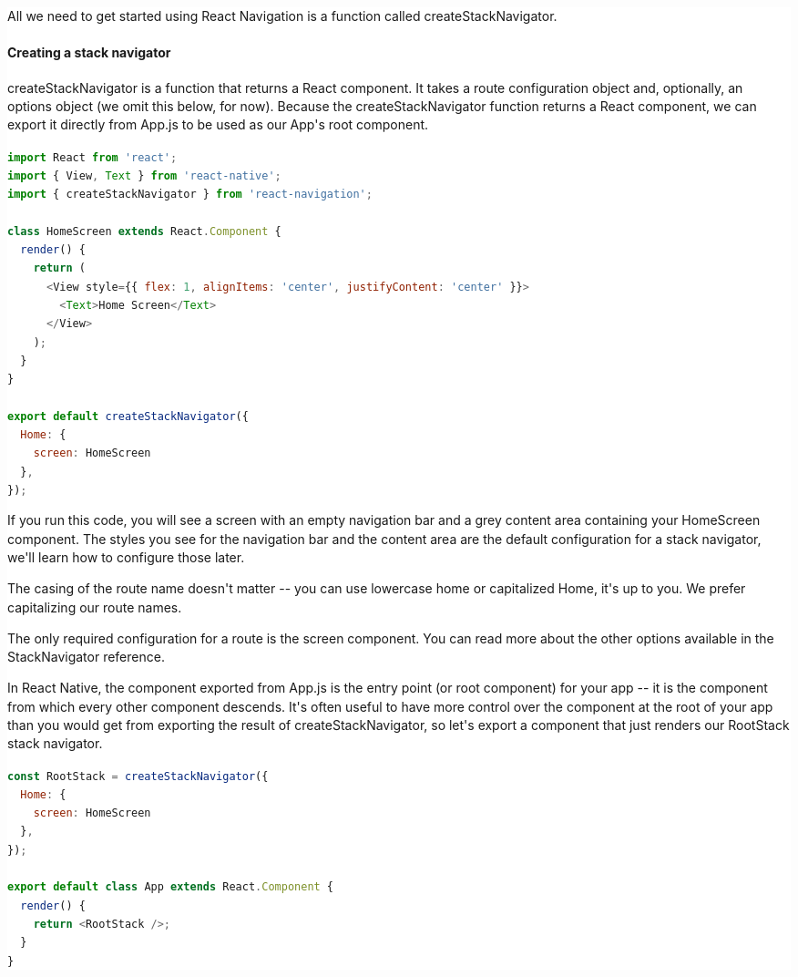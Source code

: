 All we need to get started using React Navigation is a function called createStackNavigator.

#### Creating a stack navigator

createStackNavigator is a function that returns a React component. It takes a route configuration object and, optionally, an options object (we omit this below, for now). Because the createStackNavigator function returns a React component, we can export it directly from App.js to be used as our App's root component.

```js
import React from 'react';
import { View, Text } from 'react-native';
import { createStackNavigator } from 'react-navigation';

class HomeScreen extends React.Component {
  render() {
    return (
      <View style={{ flex: 1, alignItems: 'center', justifyContent: 'center' }}>
        <Text>Home Screen</Text>
      </View>
    );
  }
}

export default createStackNavigator({
  Home: {
    screen: HomeScreen
  },
});
```

If you run this code, you will see a screen with an empty navigation bar and a grey content area containing your HomeScreen component. The styles you see for the navigation bar and the content area are the default configuration for a stack navigator, we'll learn how to configure those later.

The casing of the route name doesn't matter -- you can use lowercase home or capitalized Home, it's up to you. We prefer capitalizing our route names.

The only required configuration for a route is the screen component. You can read more about the other options available in the StackNavigator reference.

In React Native, the component exported from App.js is the entry point (or root component) for your app -- it is the component from which every other component descends. It's often useful to have more control over the component at the root of your app than you would get from exporting the result of createStackNavigator, so let's export a component that just renders our RootStack stack navigator.

```js
const RootStack = createStackNavigator({
  Home: {
    screen: HomeScreen
  },
});

export default class App extends React.Component {
  render() {
    return <RootStack />;
  }
}
```

